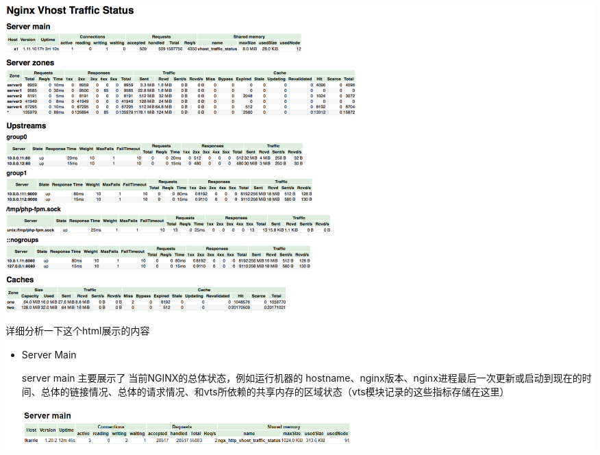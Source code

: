 <img src="assets/nginx-vts.png" alt="nginx-vts" style="zoom: 50%;" />

详细分析一下这个html展示的内容

* Server Main 

  server main 主要展示了 当前NGINX的总体状态，例如运行机器的 hostname、nginx版本、nginx进程最后一次更新或启动到现在的时间、总体的链接情况、总体的请求情况、和vts所依赖的共享内存的区域状态（vts模块记录的这些指标存储在这里）

  <img src="assets/nginx-vts-servermain.png" alt="nginx-vts-servermain" style="zoom: 50%;" />
